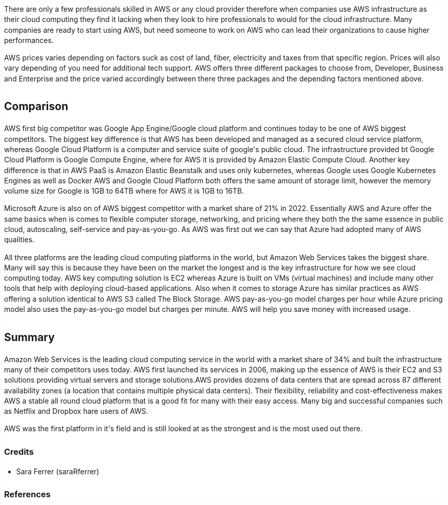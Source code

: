 There are only a few professionals skilled in AWS or any cloud provider therefore when companies use AWS infrastructure as their cloud computing they find it lacking when they look to hire professionals to would for the cloud infrastructure. Many companies are ready to start using AWS, but need someone to work on AWS who can lead their organizations to cause higher performances.

AWS prices varies depending on factors suck as cost of land, fiber, electricity and taxes from that specific region. Prices will also vary depending of you need for additional tech support. AWS offers three different packages to choose from, Developer, Business and Enterprise and the price varied accordingly between there three packages and the depending factors mentioned above.

## Comparison

AWS first big competitor was Google App Engine/Google cloud platform and continues today to be one of AWS biggest competitors. The biggest key difference is that AWS has been developed and managed as a secured cloud service platform, whereas Google Cloud Platform is a computer and service suite of google's public cloud. The infrastructure provided bt Google Cloud Platform is Google Compute Engine, where for AWS it is provided by Amazon Elastic Compute Cloud. Another key difference is that in AWS PaaS is Amazon Elastic Beanstalk and uses only kubernetes, whereas Google uses Google Kubernetes Engines as well as Docker AWS and Google Cloud Platform both offers the same amount of storage limit, however the memory volume size for Google is 1GB to 64TB where for AWS it is 1GB to 16TB.

Microsoft Azure is also on of AWS biggest competitor with a market share of 21% in 2022. Essentially AWS and Azure offer the same basics when is comes to flexible computer storage, networking, and pricing where they both the the same essence in public cloud, autoscaling, self-service and pay-as-you-go. As AWS was first out we can say that Azure had adopted many of AWS qualities.

All three platforms are the leading cloud computing platforms in the world, but Amazon Web Services takes the biggest share. Many will say this is because they have been on the market the longest and is the key infrastructure for how we see cloud computing today. AWS key computing solution is EC2 whereas Azure is built on VMs (virtual machines) and include many other tools that help with deploying cloud-based applications. Also when it comes to storage Azure has similar practices as AWS offering a solution identical to AWS S3 called The Block Storage. AWS pay-as-you-go model charges per hour while Azure pricing model also uses the pay-as-you-go model but charges per minute. AWS will help you save money with increased usage.

## Summary

Amazon Web Services is the leading cloud computing service in the world with a market share of 34% and built the infrastructure many of their competitors uses today. AWS first launched its services in 2006, making up the essence of AWS is their EC2 and S3 solutions providing virtual servers and storage solutions.AWS provides dozens of data centers that are spread across 87 different availability zones (a location that contains multiple physical data centers). Their flexibility, reliability and cost-effectiveness makes AWS a stable all round cloud platform that is a good fit for many with their easy access. Many big and successful companies such as Netflix and Dropbox hare users of AWS.

AWS was the first platform in it's field and is still looked at as the strongest and is the most used out there.

### Credits

- Sara Ferrer (saraRferrer)

### References
